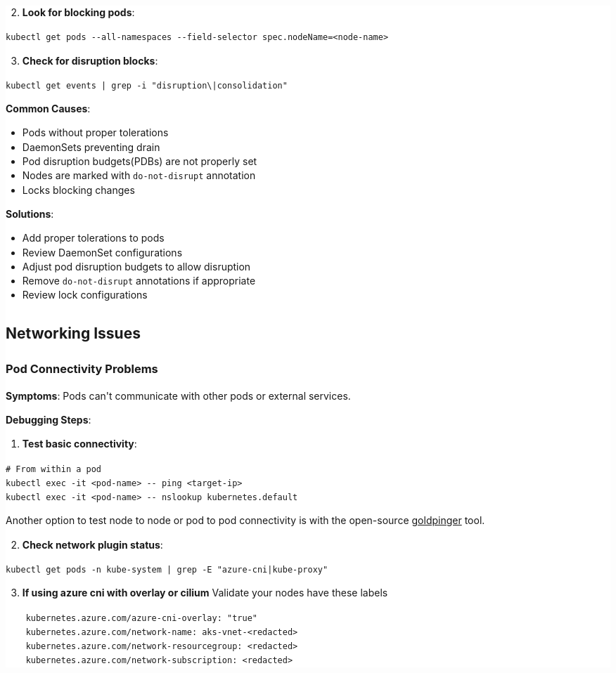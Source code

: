 2. **Look for blocking pods**:
```azurecli-interactive
kubectl get pods --all-namespaces --field-selector spec.nodeName=<node-name>
```

3. **Check for disruption blocks**:
```azurecli-interactive
kubectl get events | grep -i "disruption\|consolidation"
```

**Common Causes**:
- Pods without proper tolerations
- DaemonSets preventing drain
- Pod disruption budgets(PDBs) are not properly set
- Nodes are marked with `do-not-disrupt` annotation
- Locks blocking changes

**Solutions**:
- Add proper tolerations to pods
- Review DaemonSet configurations  
- Adjust pod disruption budgets to allow disruption
- Remove `do-not-disrupt` annotations if appropriate
- Review lock configurations


## Networking Issues

### Pod Connectivity Problems

**Symptoms**: Pods can't communicate with other pods or external services.

**Debugging Steps**:

1. **Test basic connectivity**:
```azurecli-interactive
# From within a pod
kubectl exec -it <pod-name> -- ping <target-ip>
kubectl exec -it <pod-name> -- nslookup kubernetes.default
```

Another option to test node to node or pod to pod connectivity is with the open-source [goldpinger](https://github.com/bloomberg/goldpinger) tool. 

2. **Check network plugin status**:
```azurecli-interactive
kubectl get pods -n kube-system | grep -E "azure-cni|kube-proxy"
```
3. **If using azure cni with overlay or cilium** 
Validate your nodes have these labels 

```azurecli-interactive
    kubernetes.azure.com/azure-cni-overlay: "true"
    kubernetes.azure.com/network-name: aks-vnet-<redacted>
    kubernetes.azure.com/network-resourcegroup: <redacted>
    kubernetes.azure.com/network-subscription: <redacted>
```
